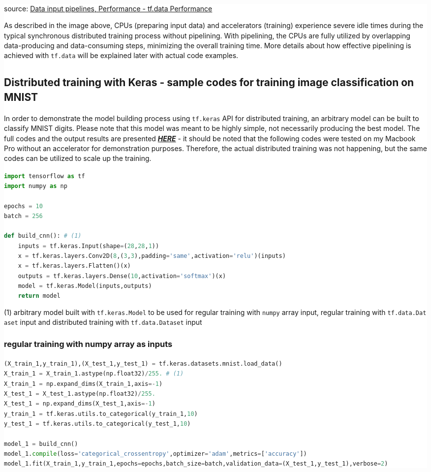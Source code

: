 source: [Data input pipelines, Performance - tf.data Performance](https://www.tensorflow.org/beta/guide/data_performance)

As described in the image above, CPUs (preparing input data) and accelerators (training) experience severe idle times during the typical synchronous distributed training process without pipelining. With pipelining, the CPUs are fully utilized by overlapping data-producing and data-consuming steps, minimizing the overall training time. More details about how effective pipelining is achieved with `tf.data` will be explained later with actual code examples.

## Distributed training with Keras - sample codes for training image classification on MNIST

In order to demonstrate the model building process using `tf.keras` API for distributed training, an arbitrary model can be built to classify MNIST digits. Please note that this model was meant to be highly simple, not necessarily producing the best model. The full codes and the output results are presented [***HERE***](https://github.com/alexbrowntiger/ML_DL_articles_resources/blob/master/Code%20appendix/Exploring%20distributed%20training%20with%20keras%20and%20tensorflow%20data%20module.ipynb) - it should be noted that the following codes were tested on my Macbook Pro without an accelerator for demonstration purposes. Therefore, the actual distributed training was not happening, but the same codes can be utilized to scale up the training.

```python
import tensorflow as tf
import numpy as np

epochs = 10
batch = 256

def build_cnn(): # (1)
    inputs = tf.keras.Input(shape=(28,28,1))
    x = tf.keras.layers.Conv2D(8,(3,3),padding='same',activation='relu')(inputs)
    x = tf.keras.layers.Flatten()(x)
    outputs = tf.keras.layers.Dense(10,activation='softmax')(x)
    model = tf.keras.Model(inputs,outputs)
    return model
```

(1) arbitrary model built with `tf.keras.Model` to be used for regular training with `numpy` array input, regular training with `tf.data.Dataset` input and distributed training with `tf.data.Dataset` input

### regular training with numpy array as inputs

```python
(X_train_1,y_train_1),(X_test_1,y_test_1) = tf.keras.datasets.mnist.load_data()
X_train_1 = X_train_1.astype(np.float32)/255. # (1)
X_train_1 = np.expand_dims(X_train_1,axis=-1)
X_test_1 = X_test_1.astype(np.float32)/255.
X_test_1 = np.expand_dims(X_test_1,axis=-1)
y_train_1 = tf.keras.utils.to_categorical(y_train_1,10)
y_test_1 = tf.keras.utils.to_categorical(y_test_1,10)

model_1 = build_cnn()
model_1.compile(loss='categorical_crossentropy',optimizer='adam',metrics=['accuracy'])
model_1.fit(X_train_1,y_train_1,epochs=epochs,batch_size=batch,validation_data=(X_test_1,y_test_1),verbose=2)
```
